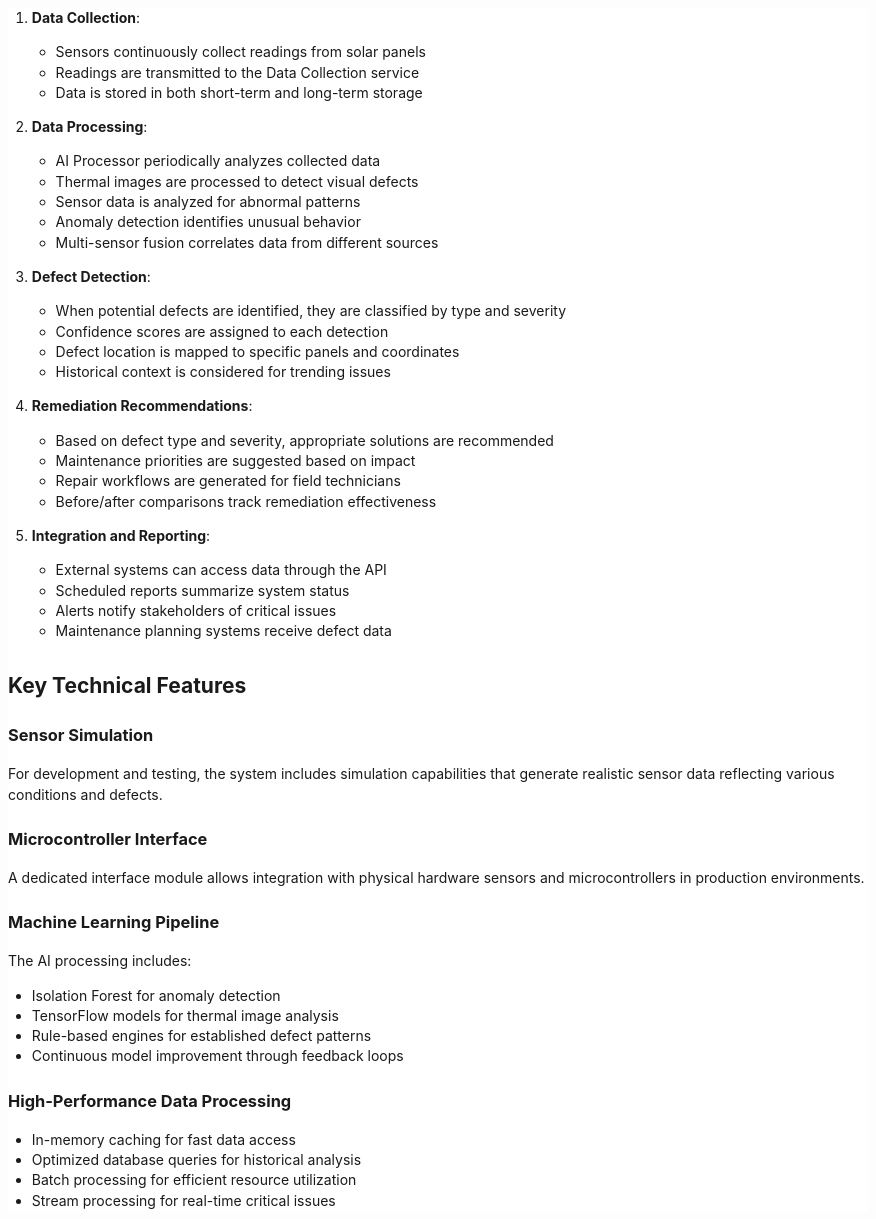 1. **Data Collection**:
   - Sensors continuously collect readings from solar panels
   - Readings are transmitted to the Data Collection service
   - Data is stored in both short-term and long-term storage

2. **Data Processing**:
   - AI Processor periodically analyzes collected data
   - Thermal images are processed to detect visual defects
   - Sensor data is analyzed for abnormal patterns
   - Anomaly detection identifies unusual behavior
   - Multi-sensor fusion correlates data from different sources

3. **Defect Detection**:
   - When potential defects are identified, they are classified by type and severity
   - Confidence scores are assigned to each detection
   - Defect location is mapped to specific panels and coordinates
   - Historical context is considered for trending issues

4. **Remediation Recommendations**:
   - Based on defect type and severity, appropriate solutions are recommended
   - Maintenance priorities are suggested based on impact
   - Repair workflows are generated for field technicians
   - Before/after comparisons track remediation effectiveness

5. **Integration and Reporting**:
   - External systems can access data through the API
   - Scheduled reports summarize system status
   - Alerts notify stakeholders of critical issues
   - Maintenance planning systems receive defect data

## Key Technical Features

### Sensor Simulation
For development and testing, the system includes simulation capabilities that generate realistic sensor data reflecting various conditions and defects.

### Microcontroller Interface
A dedicated interface module allows integration with physical hardware sensors and microcontrollers in production environments.

### Machine Learning Pipeline
The AI processing includes:
- Isolation Forest for anomaly detection
- TensorFlow models for thermal image analysis
- Rule-based engines for established defect patterns
- Continuous model improvement through feedback loops

### High-Performance Data Processing
- In-memory caching for fast data access
- Optimized database queries for historical analysis
- Batch processing for efficient resource utilization
- Stream processing for real-time critical issues
